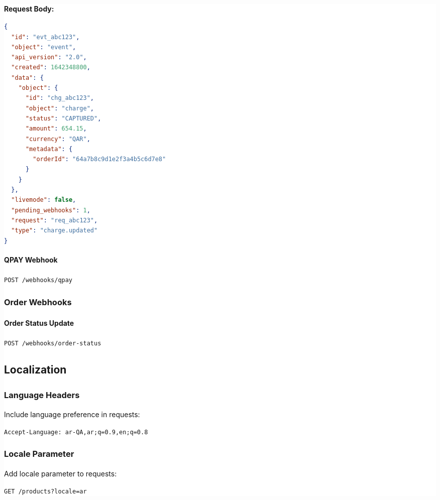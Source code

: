 **Request Body:**
```json
{
  "id": "evt_abc123",
  "object": "event",
  "api_version": "2.0",
  "created": 1642348800,
  "data": {
    "object": {
      "id": "chg_abc123",
      "object": "charge",
      "status": "CAPTURED",
      "amount": 654.15,
      "currency": "QAR",
      "metadata": {
        "orderId": "64a7b8c9d1e2f3a4b5c6d7e8"
      }
    }
  },
  "livemode": false,
  "pending_webhooks": 1,
  "request": "req_abc123",
  "type": "charge.updated"
}
```

#### QPAY Webhook
```http
POST /webhooks/qpay
```

### Order Webhooks

#### Order Status Update
```http
POST /webhooks/order-status
```

## Localization

### Language Headers
Include language preference in requests:

```http
Accept-Language: ar-QA,ar;q=0.9,en;q=0.8
```

### Locale Parameter
Add locale parameter to requests:

```http
GET /products?locale=ar
```
